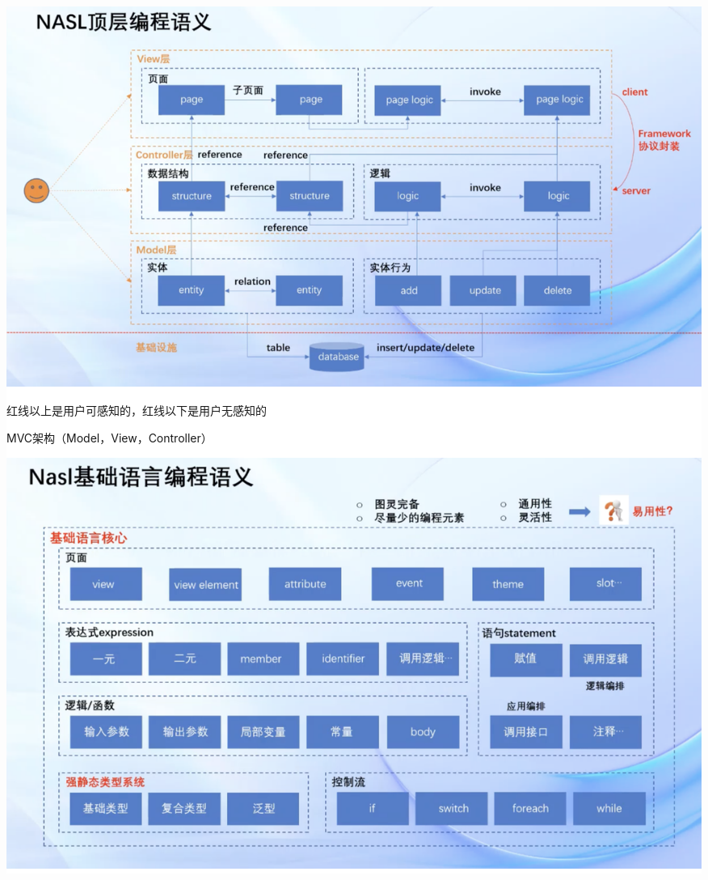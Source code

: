 ![](images/nasl_top.png)

红线以上是用户可感知的，红线以下是用户无感知的

MVC架构（Model，View，Controller）

![](images/nasl_base.png)
